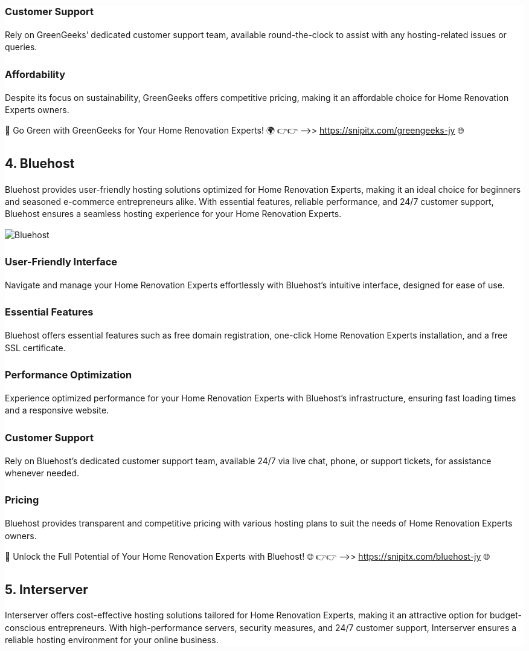 ### Customer Support
Rely on GreenGeeks’ dedicated customer support team, available round-the-clock to assist with any hosting-related issues or queries.

### Affordability
Despite its focus on sustainability, GreenGeeks offers competitive pricing, making it an affordable choice for Home Renovation Experts owners.

🌿 Go Green with GreenGeeks for Your Home Renovation Experts! 🌍
👉👉 -->> https://snipitx.com/greengeeks-jy 🌐

## 4. Bluehost

Bluehost provides user-friendly hosting solutions optimized for Home Renovation Experts, making it an ideal choice for beginners and seasoned e-commerce entrepreneurs alike. With essential features, reliable performance, and 24/7 customer support, Bluehost ensures a seamless hosting experience for your Home Renovation Experts.

![Bluehost](https://i.imgur.com/PasFF9E.jpeg "Bluehost Hosting")

### User-Friendly Interface
Navigate and manage your Home Renovation Experts effortlessly with Bluehost’s intuitive interface, designed for ease of use.

### Essential Features
Bluehost offers essential features such as free domain registration, one-click Home Renovation Experts installation, and a free SSL certificate.

### Performance Optimization
Experience optimized performance for your Home Renovation Experts with Bluehost’s infrastructure, ensuring fast loading times and a responsive website.

### Customer Support
Rely on Bluehost’s dedicated customer support team, available 24/7 via live chat, phone, or support tickets, for assistance whenever needed.

### Pricing
Bluehost provides transparent and competitive pricing with various hosting plans to suit the needs of Home Renovation Experts owners.

🚀 Unlock the Full Potential of Your Home Renovation Experts with Bluehost! 🌐
👉👉 -->> https://snipitx.com/bluehost-jy 🌐

## 5. Interserver

Interserver offers cost-effective hosting solutions tailored for Home Renovation Experts, making it an attractive option for budget-conscious entrepreneurs. With high-performance servers, security measures, and 24/7 customer support, Interserver ensures a reliable hosting environment for your online business.
